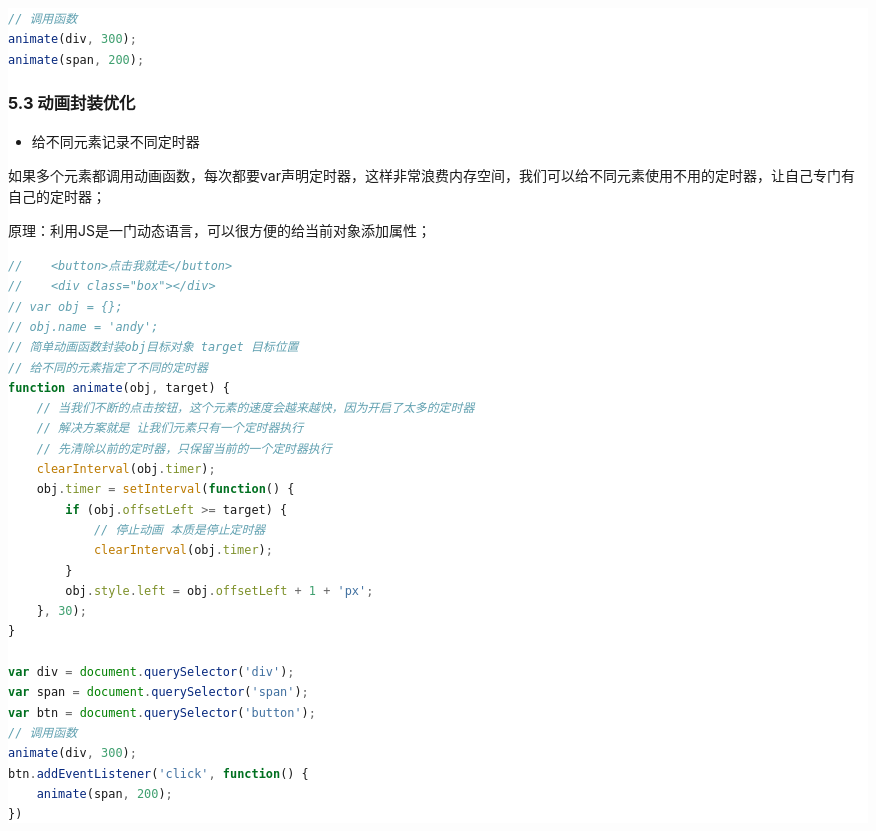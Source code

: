 ```js
// 调用函数
animate(div, 300);
animate(span, 200);
```

### 5.3 动画封装优化

- 给不同元素记录不同定时器

如果多个元素都调用动画函数，每次都要var声明定时器，这样非常浪费内存空间，我们可以给不同元素使用不用的定时器，让自己专门有自己的定时器；

原理：利用JS是一门动态语言，可以很方便的给当前对象添加属性；

```js
//    <button>点击我就走</button>
//    <div class="box"></div>
// var obj = {};
// obj.name = 'andy';
// 简单动画函数封装obj目标对象 target 目标位置
// 给不同的元素指定了不同的定时器
function animate(obj, target) {
    // 当我们不断的点击按钮，这个元素的速度会越来越快，因为开启了太多的定时器
    // 解决方案就是 让我们元素只有一个定时器执行
    // 先清除以前的定时器，只保留当前的一个定时器执行
    clearInterval(obj.timer);
    obj.timer = setInterval(function() {
        if (obj.offsetLeft >= target) {
            // 停止动画 本质是停止定时器
            clearInterval(obj.timer);
        }
        obj.style.left = obj.offsetLeft + 1 + 'px';
    }, 30);
}

var div = document.querySelector('div');
var span = document.querySelector('span');
var btn = document.querySelector('button');
// 调用函数
animate(div, 300);
btn.addEventListener('click', function() {
    animate(span, 200);
})
```

